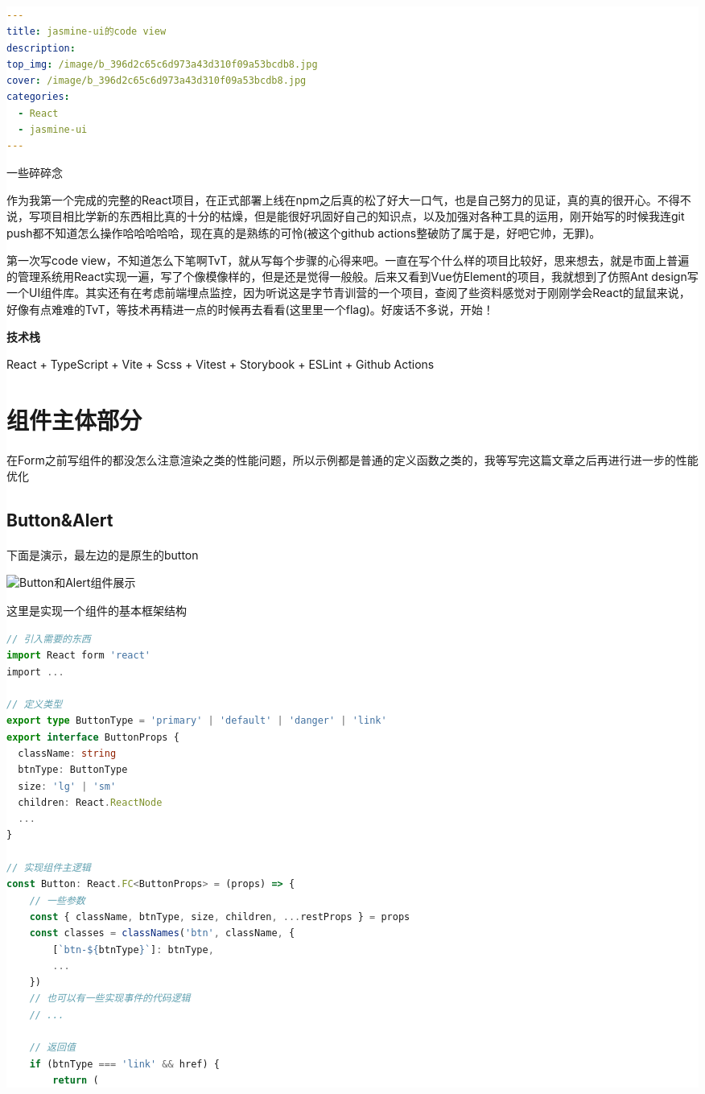 ```yaml
---
title: jasmine-ui的code view
description: 
top_img: /image/b_396d2c65c6d973a43d310f09a53bcdb8.jpg
cover: /image/b_396d2c65c6d973a43d310f09a53bcdb8.jpg
categories: 
  - React
  - jasmine-ui
---
```


一些碎碎念

作为我第一个完成的完整的React项目，在正式部署上线在npm之后真的松了好大一口气，也是自己努力的见证，真的真的很开心。不得不说，写项目相比学新的东西相比真的十分的枯燥，但是能很好巩固好自己的知识点，以及加强对各种工具的运用，刚开始写的时候我连git push都不知道怎么操作哈哈哈哈哈，现在真的是熟练的可怜(被这个github actions整破防了属于是，好吧它帅，无罪)。

第一次写code view，不知道怎么下笔啊TvT，就从写每个步骤的心得来吧。一直在写个什么样的项目比较好，思来想去，就是市面上普遍的管理系统用React实现一遍，写了个像模像样的，但是还是觉得一般般。后来又看到Vue仿Element的项目，我就想到了仿照Ant design写一个UI组件库。其实还有在考虑前端埋点监控，因为听说这是字节青训营的一个项目，查阅了些资料感觉对于刚刚学会React的鼠鼠来说，好像有点难难的TvT，等技术再精进一点的时候再去看看(这里里一个flag)。好废话不多说，开始！

**技术栈**

React + TypeScript + Vite + Scss + Vitest + Storybook + ESLint + Github Actions

# 组件主体部分

在Form之前写组件的都没怎么注意渲染之类的性能问题，所以示例都是普通的定义函数之类的，我等写完这篇文章之后再进行进一步的性能优化

## Button&Alert

下面是演示，最左边的是原生的button

![Button和Alert组件展示](jasmine-ui的codeview.assets/1757934685100.png)

这里是实现一个组件的基本框架结构

```typescript
// 引入需要的东西
import React form 'react'
import ...

// 定义类型
export type ButtonType = 'primary' | 'default' | 'danger' | 'link'
export interface ButtonProps {
  className: string
  btnType: ButtonType
  size: 'lg' | 'sm'
  children: React.ReactNode
  ...
}
  
// 实现组件主逻辑
const Button: React.FC<ButtonProps> = (props) => {
    // 一些参数
    const { className, btnType, size, children, ...restProps } = props
    const classes = classNames('btn', className, {
        [`btn-${btnType}`]: btnType,
        ...
    })
    // 也可以有一些实现事件的代码逻辑
    // ...
		
    // 返回值
    if (btnType === 'link' && href) {
        return (
```